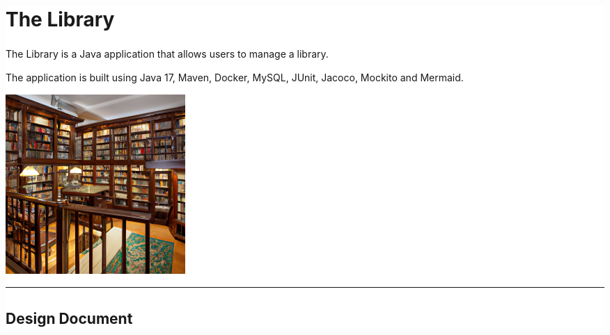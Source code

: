 # The Library

The Library is a Java application that allows users to manage a library.

The application is built using Java 17, Maven, Docker, MySQL, JUnit, Jacoco, Mockito and Mermaid.

<p align = "left">
<img src="Doc/img/library.png" width=30%>

---

## Design Document

<p align = "left">